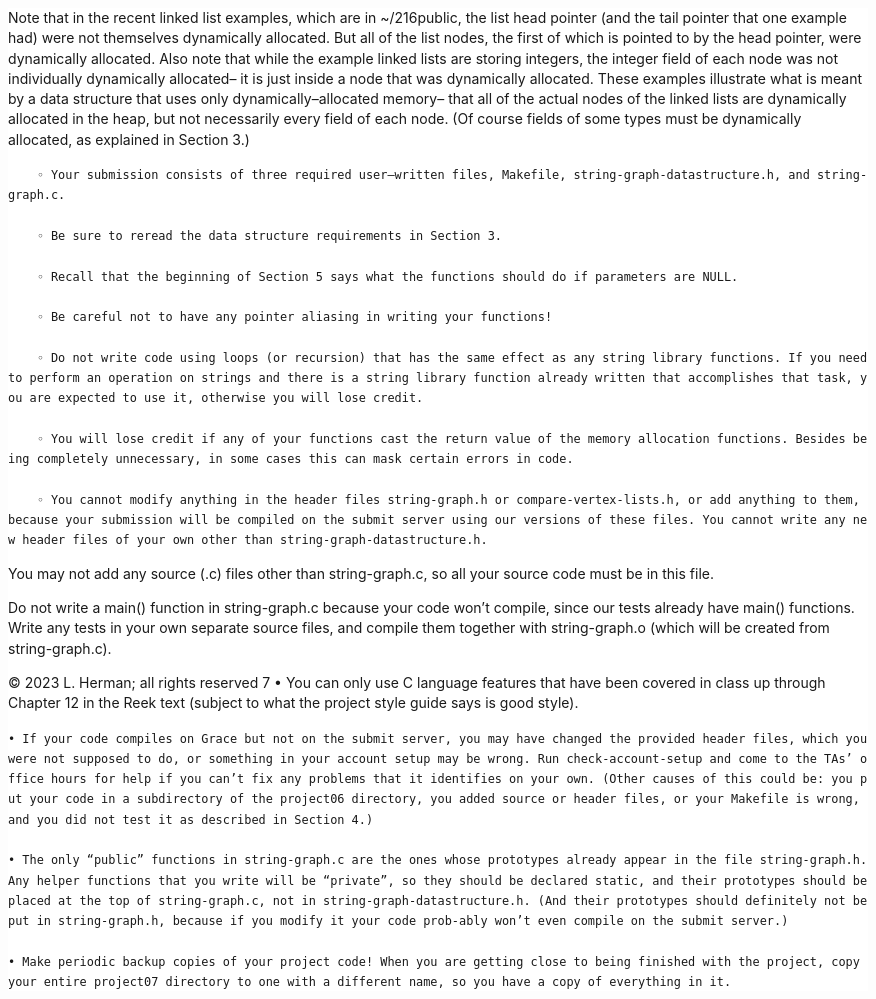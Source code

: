 Note that in the recent linked list examples, which are in ~/216public, the list head pointer (and the tail pointer that one example had) were not themselves dynamically allocated. But all of the list nodes, the first of which is pointed to by the head pointer, were dynamically allocated. Also note that while the example linked lists are storing integers, the integer field of each node was not individually dynamically allocated– it is just inside a node that was dynamically allocated. These examples illustrate what is meant by a data structure that uses only dynamically–allocated memory– that all of the actual nodes of the linked lists are dynamically allocated in the heap, but not necessarily every field of each node. (Of course fields of some types must be dynamically allocated, as explained in Section 3.)

        ◦ Your submission consists of three required user–written files, Makefile, string-graph-datastructure.h, and string-graph.c.

        ◦ Be sure to reread the data structure requirements in Section 3.

        ◦ Recall that the beginning of Section 5 says what the functions should do if parameters are NULL.

        ◦ Be careful not to have any pointer aliasing in writing your functions!

        ◦ Do not write code using loops (or recursion) that has the same effect as any string library functions. If you need to perform an operation on strings and there is a string library function already written that accomplishes that task, you are expected to use it, otherwise you will lose credit.

        ◦ You will lose credit if any of your functions cast the return value of the memory allocation functions. Besides being completely unnecessary, in some cases this can mask certain errors in code.

        ◦ You cannot modify anything in the header files string-graph.h or compare-vertex-lists.h, or add anything to them, because your submission will be compiled on the submit server using our versions of these files. You cannot write any new header files of your own other than string-graph-datastructure.h.

You may not add any source (.c) files other than string-graph.c, so all your source code must be in this file.

Do not write a main() function in string-graph.c because your code won’t compile, since our tests already have main() functions. Write any tests in your own separate source files, and compile them together with string-graph.o (which will be created from string-graph.c).

© 2023 L. Herman; all rights reserved	7
    • You can only use C language features that have been covered in class up through Chapter 12 in the Reek text (subject to what the project style guide says is good style).

    • If your code compiles on Grace but not on the submit server, you may have changed the provided header files, which you were not supposed to do, or something in your account setup may be wrong. Run check-account-setup and come to the TAs’ office hours for help if you can’t fix any problems that it identifies on your own. (Other causes of this could be: you put your code in a subdirectory of the project06 directory, you added source or header files, or your Makefile is wrong, and you did not test it as described in Section 4.)

    • The only “public” functions in string-graph.c are the ones whose prototypes already appear in the file string-graph.h. Any helper functions that you write will be “private”, so they should be declared static, and their prototypes should be placed at the top of string-graph.c, not in string-graph-datastructure.h. (And their prototypes should definitely not be put in string-graph.h, because if you modify it your code prob-ably won’t even compile on the submit server.)

    • Make periodic backup copies of your project code! When you are getting close to being finished with the project, copy your entire project07 directory to one with a different name, so you have a copy of everything in it.
